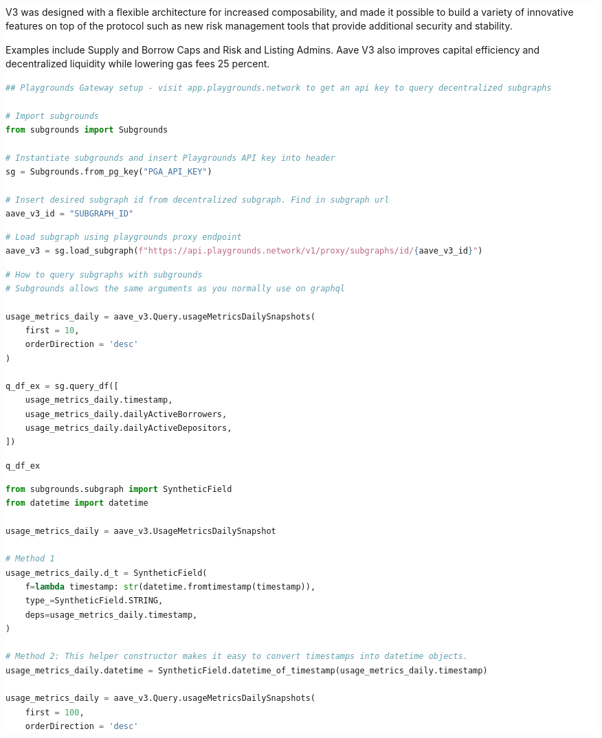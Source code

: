 V3 was designed with a flexible architecture for increased composability, and made it possible to build a variety of innovative features on top of the protocol such as new risk management tools that provide additional security and stability. 



Examples include Supply and Borrow Caps and Risk and Listing Admins. Aave V3 also improves capital efficiency and decentralized liquidity while lowering gas fees 25 percent.

```python
## Playgrounds Gateway setup - visit app.playgrounds.network to get an api key to query decentralized subgraphs

# Import subgrounds
from subgrounds import Subgrounds

# Instantiate subgrounds and insert Playgrounds API key into header
sg = Subgrounds.from_pg_key("PGA_API_KEY")

# Insert desired subgraph id from decentralized subgraph. Find in subgraph url
aave_v3_id = "SUBGRAPH_ID"
```


```python
# Load subgraph using playgrounds proxy endpoint 
aave_v3 = sg.load_subgraph(f"https://api.playgrounds.network/v1/proxy/subgraphs/id/{aave_v3_id}")
```


```python
# How to query subgraphs with subgrounds
# Subgrounds allows the same arguments as you normally use on graphql

usage_metrics_daily = aave_v3.Query.usageMetricsDailySnapshots(
    first = 10,
    orderDirection = 'desc'
)

q_df_ex = sg.query_df([
    usage_metrics_daily.timestamp,
    usage_metrics_daily.dailyActiveBorrowers,
    usage_metrics_daily.dailyActiveDepositors,
])
```


```python
q_df_ex
```


```python
from subgrounds.subgraph import SyntheticField
from datetime import datetime

usage_metrics_daily = aave_v3.UsageMetricsDailySnapshot

# Method 1
usage_metrics_daily.d_t = SyntheticField(
    f=lambda timestamp: str(datetime.fromtimestamp(timestamp)),
    type_=SyntheticField.STRING,
    deps=usage_metrics_daily.timestamp,
)

# Method 2: This helper constructor makes it easy to convert timestamps into datetime objects.
usage_metrics_daily.datetime = SyntheticField.datetime_of_timestamp(usage_metrics_daily.timestamp)

usage_metrics_daily = aave_v3.Query.usageMetricsDailySnapshots(
    first = 100,
    orderDirection = 'desc'
```